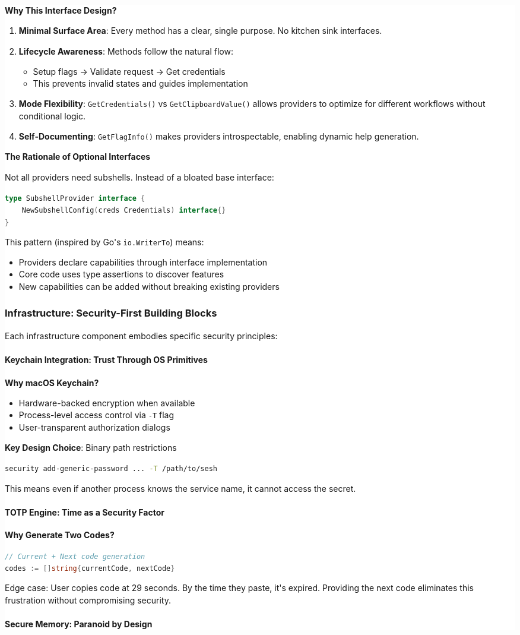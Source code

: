 **Why This Interface Design?**

1. **Minimal Surface Area**: Every method has a clear, single purpose. No kitchen sink interfaces.

2. **Lifecycle Awareness**: Methods follow the natural flow:
   - Setup flags → Validate request → Get credentials
   - This prevents invalid states and guides implementation

3. **Mode Flexibility**: `GetCredentials()` vs `GetClipboardValue()` allows providers to optimize for different workflows without conditional logic.

4. **Self-Documenting**: `GetFlagInfo()` makes providers introspectable, enabling dynamic help generation.

**The Rationale of Optional Interfaces**

Not all providers need subshells. Instead of a bloated base interface:

```go
type SubshellProvider interface {
    NewSubshellConfig(creds Credentials) interface{}
}
```

This pattern (inspired by Go's `io.WriterTo`) means:
- Providers declare capabilities through interface implementation
- Core code uses type assertions to discover features
- New capabilities can be added without breaking existing providers

### Infrastructure: Security-First Building Blocks

Each infrastructure component embodies specific security principles:

#### Keychain Integration: Trust Through OS Primitives

**Why macOS Keychain?**
- Hardware-backed encryption when available
- Process-level access control via `-T` flag
- User-transparent authorization dialogs

**Key Design Choice**: Binary path restrictions
```bash
security add-generic-password ... -T /path/to/sesh
```
This means even if another process knows the service name, it cannot access the secret.

#### TOTP Engine: Time as a Security Factor

**Why Generate Two Codes?**
```go
// Current + Next code generation
codes := []string{currentCode, nextCode}
```
Edge case: User copies code at 29 seconds. By the time they paste, it's expired. Providing the next code eliminates this frustration without compromising security.

#### Secure Memory: Paranoid by Design
